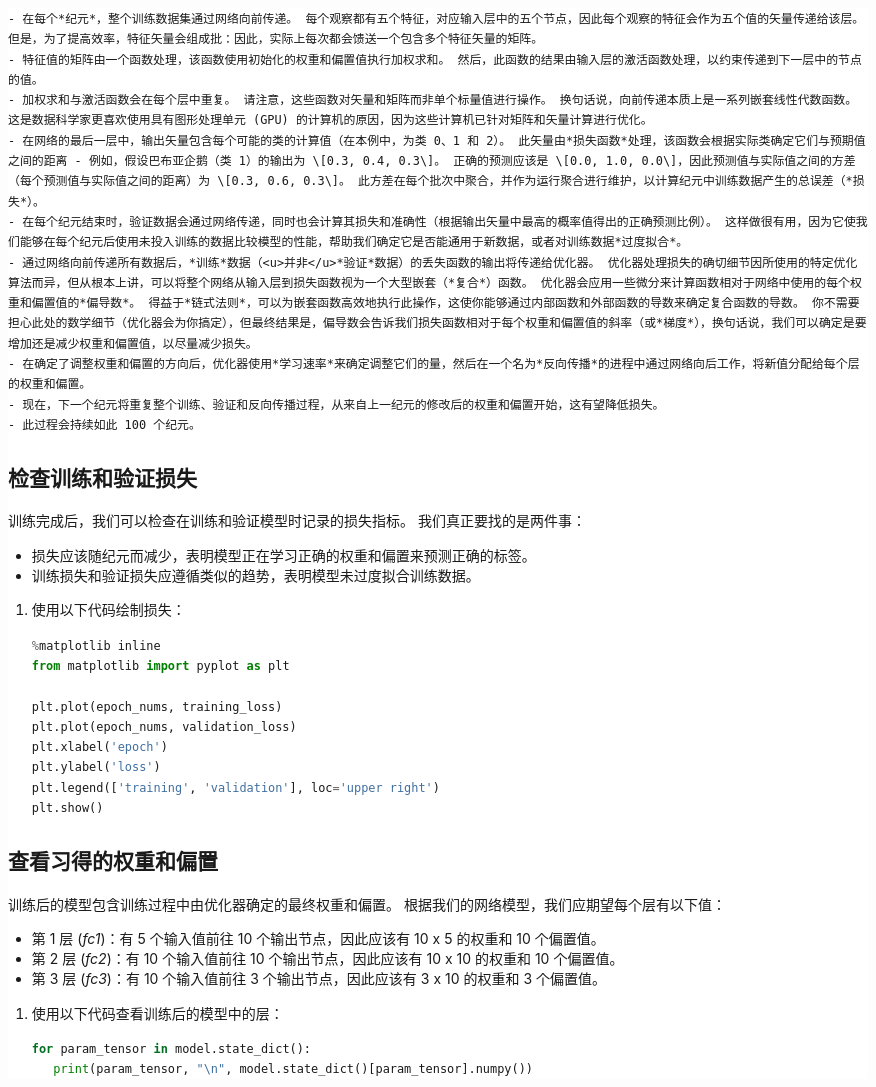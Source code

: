     - 在每个*纪元*，整个训练数据集通过网络向前传递。 每个观察都有五个特征，对应输入层中的五个节点，因此每个观察的特征会作为五个值的矢量传递给该层。 但是，为了提高效率，特征矢量会组成批：因此，实际上每次都会馈送一个包含多个特征矢量的矩阵。
    - 特征值的矩阵由一个函数处理，该函数使用初始化的权重和偏置值执行加权求和。 然后，此函数的结果由输入层的激活函数处理，以约束传递到下一层中的节点的值。
    - 加权求和与激活函数会在每个层中重复。 请注意，这些函数对矢量和矩阵而非单个标量值进行操作。 换句话说，向前传递本质上是一系列嵌套线性代数函数。 这是数据科学家更喜欢使用具有图形处理单元 (GPU) 的计算机的原因，因为这些计算机已针对矩阵和矢量计算进行优化。
    - 在网络的最后一层中，输出矢量包含每个可能的类的计算值（在本例中，为类 0、1 和 2）。 此矢量由*损失函数*处理，该函数会根据实际类确定它们与预期值之间的距离 - 例如，假设巴布亚企鹅（类 1）的输出为 \[0.3, 0.4, 0.3\]。 正确的预测应该是 \[0.0, 1.0, 0.0\]，因此预测值与实际值之间的方差（每个预测值与实际值之间的距离）为 \[0.3, 0.6, 0.3\]。 此方差在每个批次中聚合，并作为运行聚合进行维护，以计算纪元中训练数据产生的总误差（*损失*）。
    - 在每个纪元结束时，验证数据会通过网络传递，同时也会计算其损失和准确性（根据输出矢量中最高的概率值得出的正确预测比例）。 这样做很有用，因为它使我们能够在每个纪元后使用未投入训练的数据比较模型的性能，帮助我们确定它是否能通用于新数据，或者对训练数据*过度拟合*。
    - 通过网络向前传递所有数据后，*训练*数据（<u>并非</u>*验证*数据）的丢失函数的输出将传递给优化器。 优化器处理损失的确切细节因所使用的特定优化算法而异，但从根本上讲，可以将整个网络从输入层到损失函数视为一个大型嵌套（*复合*）函数。 优化器会应用一些微分来计算函数相对于网络中使用的每个权重和偏置值的*偏导数*。 得益于*链式法则*，可以为嵌套函数高效地执行此操作，这使你能够通过内部函数和外部函数的导数来确定复合函数的导数。 你不需要担心此处的数学细节（优化器会为你搞定），但最终结果是，偏导数会告诉我们损失函数相对于每个权重和偏置值的斜率（或*梯度*），换句话说，我们可以确定是要增加还是减少权重和偏置值，以尽量减少损失。
    - 在确定了调整权重和偏置的方向后，优化器使用*学习速率*来确定调整它们的量，然后在一个名为*反向传播*的进程中通过网络向后工作，将新值分配给每个层的权重和偏置。
    - 现在，下一个纪元将重复整个训练、验证和反向传播过程，从来自上一纪元的修改后的权重和偏置开始，这有望降低损失。
    - 此过程会持续如此 100 个纪元。

## 检查训练和验证损失

训练完成后，我们可以检查在训练和验证模型时记录的损失指标。 我们真正要找的是两件事：

- 损失应该随纪元而减少，表明模型正在学习正确的权重和偏置来预测正确的标签。
- 训练损失和验证损失应遵循类似的趋势，表明模型未过度拟合训练数据。

1. 使用以下代码绘制损失：

    ```python
   %matplotlib inline
   from matplotlib import pyplot as plt
   
   plt.plot(epoch_nums, training_loss)
   plt.plot(epoch_nums, validation_loss)
   plt.xlabel('epoch')
   plt.ylabel('loss')
   plt.legend(['training', 'validation'], loc='upper right')
   plt.show()
    ```

## 查看习得的权重和偏置

训练后的模型包含训练过程中由优化器确定的最终权重和偏置。 根据我们的网络模型，我们应期望每个层有以下值：

- 第 1 层 (*fc1*)：有 5 个输入值前往 10 个输出节点，因此应该有 10 x 5 的权重和 10 个偏置值。
- 第 2 层 (*fc2*)：有 10 个输入值前往 10 个输出节点，因此应该有 10 x 10 的权重和 10 个偏置值。
- 第 3 层 (*fc3*)：有 10 个输入值前往 3 个输出节点，因此应该有 3 x 10 的权重和 3 个偏置值。

1. 使用以下代码查看训练后的模型中的层：

    ```python
   for param_tensor in model.state_dict():
       print(param_tensor, "\n", model.state_dict()[param_tensor].numpy())
    ```
